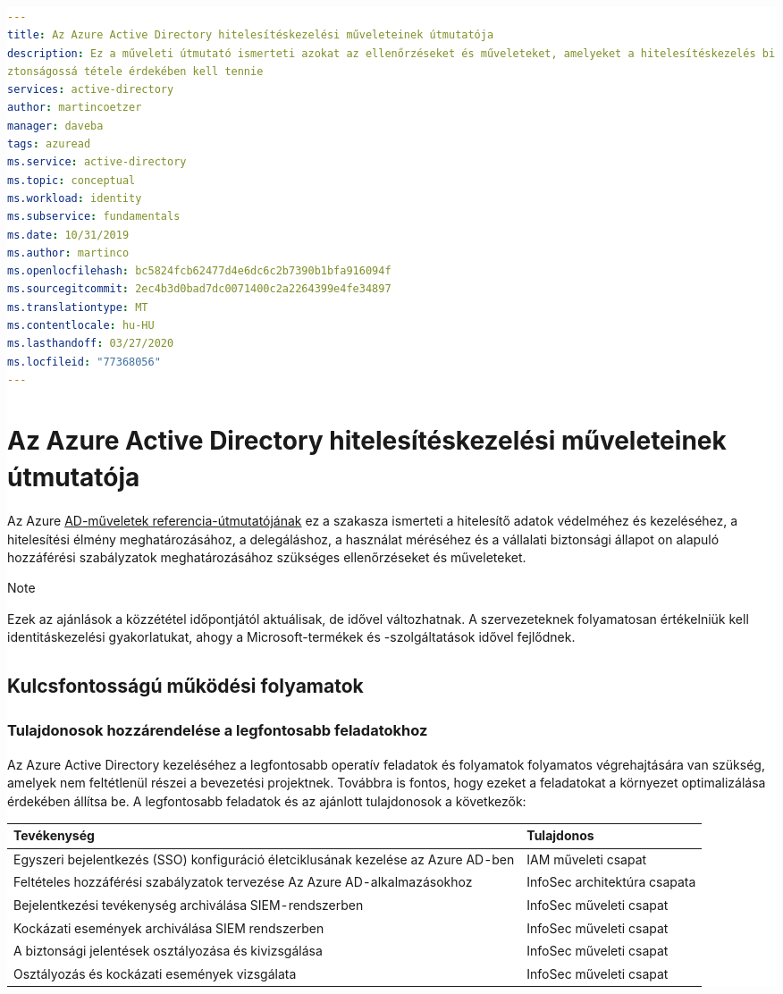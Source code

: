 ```yaml
---
title: Az Azure Active Directory hitelesítéskezelési műveleteinek útmutatója
description: Ez a műveleti útmutató ismerteti azokat az ellenőrzéseket és műveleteket, amelyeket a hitelesítéskezelés biztonságossá tétele érdekében kell tennie
services: active-directory
author: martincoetzer
manager: daveba
tags: azuread
ms.service: active-directory
ms.topic: conceptual
ms.workload: identity
ms.subservice: fundamentals
ms.date: 10/31/2019
ms.author: martinco
ms.openlocfilehash: bc5824fcb62477d4e6dc6c2b7390b1bfa916094f
ms.sourcegitcommit: 2ec4b3d0bad7dc0071400c2a2264399e4fe34897
ms.translationtype: MT
ms.contentlocale: hu-HU
ms.lasthandoff: 03/27/2020
ms.locfileid: "77368056"
---
```

# <a name="azure-active-directory-authentication-management-operations-reference-guide"></a>Az Azure Active Directory hitelesítéskezelési műveleteinek útmutatója

Az Azure [AD-műveletek referencia-útmutatójának](active-directory-ops-guide-intro.md) ez a szakasza ismerteti a hitelesítő adatok védelméhez és kezeléséhez, a hitelesítési élmény meghatározásához, a delegáláshoz, a használat méréséhez és a vállalati biztonsági állapot on alapuló hozzáférési szabályzatok meghatározásához szükséges ellenőrzéseket és műveleteket.

> [!NOTE]
> Ezek az ajánlások a közzététel időpontjától aktuálisak, de idővel változhatnak. A szervezeteknek folyamatosan értékelniük kell identitáskezelési gyakorlatukat, ahogy a Microsoft-termékek és -szolgáltatások idővel fejlődnek.

## <a name="key-operational-processes"></a>Kulcsfontosságú működési folyamatok

### <a name="assign-owners-to-key-tasks"></a>Tulajdonosok hozzárendelése a legfontosabb feladatokhoz

Az Azure Active Directory kezeléséhez a legfontosabb operatív feladatok és folyamatok folyamatos végrehajtására van szükség, amelyek nem feltétlenül részei a bevezetési projektnek. Továbbra is fontos, hogy ezeket a feladatokat a környezet optimalizálása érdekében állítsa be. A legfontosabb feladatok és az ajánlott tulajdonosok a következők:

| Tevékenység | Tulajdonos |
| :- | :- |
| Egyszeri bejelentkezés (SSO) konfiguráció életciklusának kezelése az Azure AD-ben | IAM műveleti csapat |
| Feltételes hozzáférési szabályzatok tervezése Az Azure AD-alkalmazásokhoz | InfoSec architektúra csapata |
| Bejelentkezési tevékenység archiválása SIEM-rendszerben | InfoSec műveleti csapat |
| Kockázati események archiválása SIEM rendszerben | InfoSec műveleti csapat |
| A biztonsági jelentések osztályozása és kivizsgálása | InfoSec műveleti csapat |
| Osztályozás és kockázati események vizsgálata | InfoSec műveleti csapat |